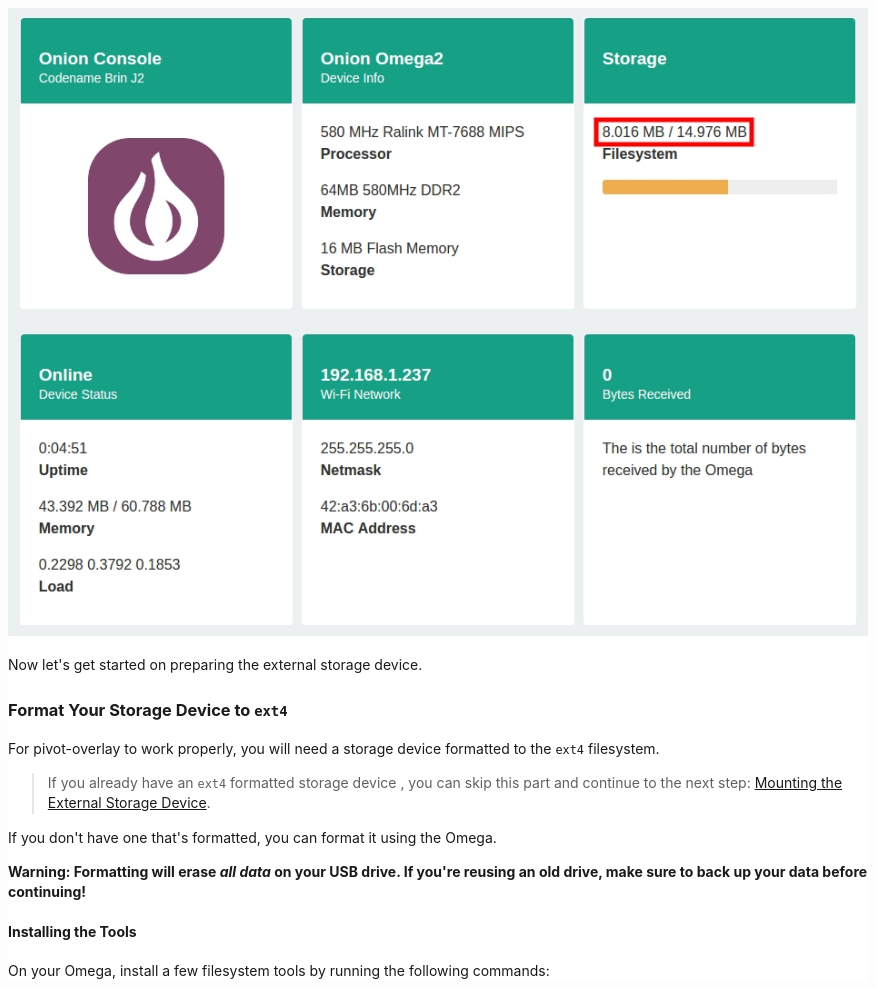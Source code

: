 ![default-omega2-filesystem](https://raw.githubusercontent.com/OnionIoT/Onion-Docs/master/Omega2/Documentation/Doing-Stuff/img/pivot-overlay-01.jpg "Default Omega2 Filesystem")

Now let's get started on preparing the external storage device.

### Format Your Storage Device to `ext4`

For pivot-overlay to work properly, you will need a storage device formatted to the `ext4` filesystem.

>If you already have an `ext4` formatted storage device , you can skip this part and continue to the next step: [Mounting the External Storage Device](#boot-from-external-storage-mounting-the-external-storage-device).

If you don't have one that's formatted, you can format it using the Omega.

**Warning: Formatting will erase *all data* on your USB drive. If you're reusing an old drive, make sure to back up your data before continuing!**

#### Installing the Tools

On your Omega, install  a few filesystem tools by running the following commands:
